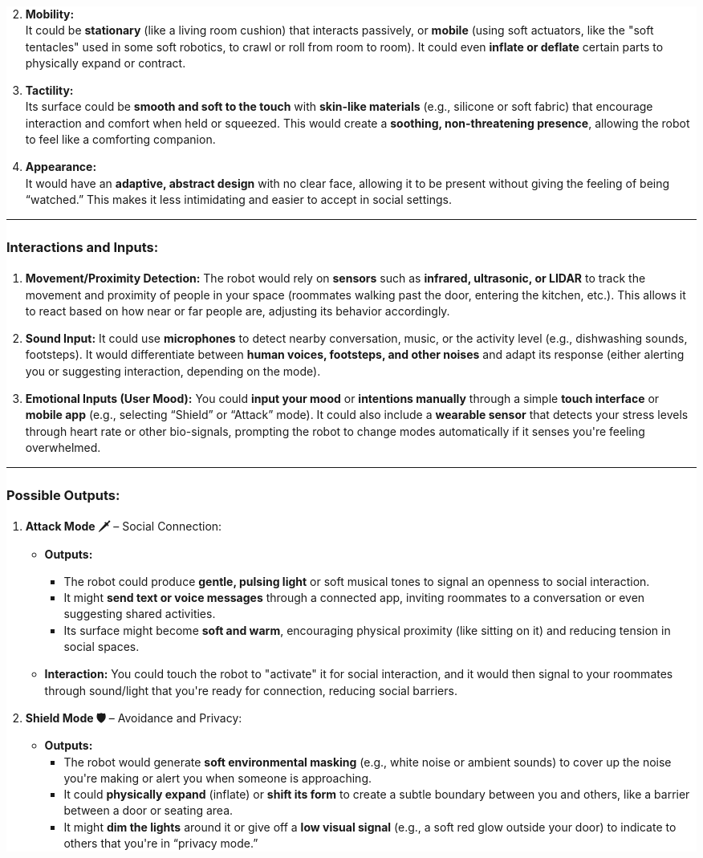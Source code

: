 2. **Mobility:**  
   It could be **stationary** (like a living room cushion) that interacts passively, or **mobile** (using soft actuators, like the "soft tentacles" used in some soft robotics, to crawl or roll from room to room). It could even **inflate or deflate** certain parts to physically expand or contract.

3. **Tactility:**  
   Its surface could be **smooth and soft to the touch** with **skin-like materials** (e.g., silicone or soft fabric) that encourage interaction and comfort when held or squeezed. This would create a **soothing, non-threatening presence**, allowing the robot to feel like a comforting companion.

4. **Appearance:**  
   It would have an **adaptive, abstract design** with no clear face, allowing it to be present without giving the feeling of being “watched.” This makes it less intimidating and easier to accept in social settings.

---

### **Interactions and Inputs:**
1. **Movement/Proximity Detection:**
   The robot would rely on **sensors** such as **infrared, ultrasonic, or LIDAR** to track the movement and proximity of people in your space (roommates walking past the door, entering the kitchen, etc.). This allows it to react based on how near or far people are, adjusting its behavior accordingly.

2. **Sound Input:**
   It could use **microphones** to detect nearby conversation, music, or the activity level (e.g., dishwashing sounds, footsteps). It would differentiate between **human voices, footsteps, and other noises** and adapt its response (either alerting you or suggesting interaction, depending on the mode).

3. **Emotional Inputs (User Mood):**
   You could **input your mood** or **intentions manually** through a simple **touch interface** or **mobile app** (e.g., selecting “Shield” or “Attack” mode). It could also include a **wearable sensor** that detects your stress levels through heart rate or other bio-signals, prompting the robot to change modes automatically if it senses you're feeling overwhelmed.

---

### **Possible Outputs:**
1. **Attack Mode 🗡️** – Social Connection:
   - **Outputs:**
     - The robot could produce **gentle, pulsing light** or soft musical tones to signal an openness to social interaction.
     - It might **send text or voice messages** through a connected app, inviting roommates to a conversation or even suggesting shared activities.
     - Its surface might become **soft and warm**, encouraging physical proximity (like sitting on it) and reducing tension in social spaces.
   
   - **Interaction:** You could touch the robot to "activate" it for social interaction, and it would then signal to your roommates through sound/light that you're ready for connection, reducing social barriers.
   
2. **Shield Mode 🛡️** – Avoidance and Privacy:
   - **Outputs:**
     - The robot would generate **soft environmental masking** (e.g., white noise or ambient sounds) to cover up the noise you're making or alert you when someone is approaching.
     - It could **physically expand** (inflate) or **shift its form** to create a subtle boundary between you and others, like a barrier between a door or seating area.
     - It might **dim the lights** around it or give off a **low visual signal** (e.g., a soft red glow outside your door) to indicate to others that you're in “privacy mode.”
   
